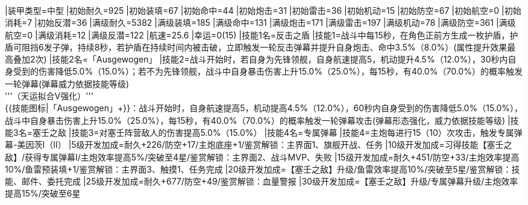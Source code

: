 |装甲类型=中型
|初始耐久=925
|初始装填=67
|初始命中=44
|初始炮击=31
|初始雷击=36
|初始机动=15
|初始防空=67
|初始航空=0
|初始消耗=7
|初始反潜=36
|满级耐久=5382
|满级装填=185
|满级命中=131
|满级炮击=171
|满级雷击=197
|满级机动=78
|满级防空=361
|满级航空=0
|满级消耗=12
|满级反潜=122
|航速=25.6
|幸运=0(15)
|技能1名=反击之盾
|技能1=战斗中每15秒，在角色正前方生成一枚护盾，护盾可阻挡6发子弹，持续8秒，若护盾在持续时间内被击破，立即触发一轮反击弹幕并提升自身炮击、命中3.5%（8.0%）(属性提升效果最高叠加2次)
|技能2名=「Ausgewogen」
|技能2=战斗开始时，若自身为先锋领舰，自身航速提高5，机动提升4.5%（12.0%），30秒内自身受到的伤害降低5.0%（15.0%）；若不为先锋领舰，战斗中自身暴击伤害上升15.0%（25.0%），每15秒，有40.0%（70.0%）的概率触发一轮弹幕(弹幕威力依据技能等级)<br>'''（天运拟合V强化）'''<br>{{技能图标|「Ausgewogen」+}}：战斗开始时，自身航速提高5，机动提高4.5%（12.0%），60秒内自身受到的伤害降低5.0%（15.0%），战斗中自身暴击伤害上升15.0%（25.0%），每15秒，有40.0%（70.0%）的概率触发一轮弹幕攻击(弹幕形态强化，威力依据技能等级)
|技能3名=塞壬之敌
|技能3=对塞壬阵营敌人的伤害提高5.0%（15.0%）
|技能4名=专属弹幕
|技能4=主炮每进行15（10）次攻击，触发专属弹幕-美因茨I（II）
|5级开发加成=耐久+226/防空+17/主炮底座+1/鉴赏解锁：主界面1、旗舰开战、任务
|10级开发加成=习得技能【塞壬之敌】/获得专属弹幕I/主炮效率提高5%/突破至4星/鉴赏解锁：主界面2、战斗MVP、失败
|15级开发加成=耐久+451/防空+33/主炮效率提高10%/鱼雷预装填+1/鉴赏解锁：主界面3、触摸1、任务完成
|20级开发加成=【塞壬之敌】升级/鱼雷效率提高10%/突破至5星/鉴赏解锁：技能、邮件、委托完成
|25级开发加成=耐久+677/防空+49/鉴赏解锁：血量警报
|30级开发加成=【塞壬之敌】升级/专属弹幕升级/主炮效率提高15%/突破至6星